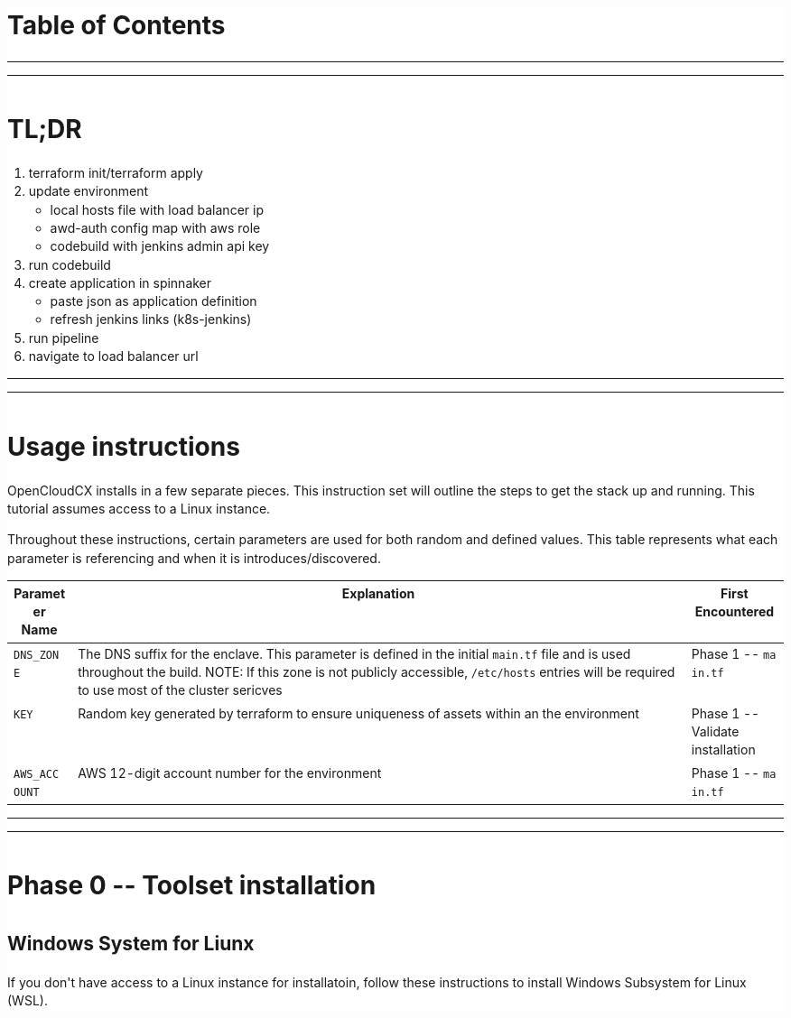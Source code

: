 
# Table of Contents

---
---

# TL;DR
1. terraform init/terraform apply
1. update environment
    - local hosts file with load balancer ip
    - awd-auth config map with aws role
    -  codebuild with jenkins admin api key
1. run codebuild
1. create application in spinnaker
    - paste json as application definition
    - refresh jenkins links (k8s-jenkins)
1. run pipeline
1. navigate to load balancer url

---
---

# Usage instructions

OpenCloudCX installs in a few separate pieces. This instruction set will outline the steps to get the stack up and running. This tutorial assumes access to a Linux instance. 

Throughout these instructions, certain parameters are used for both random and defined values. This table represents what each parameter is referencing and when it is introduces/discovered.

|Parameter Name|Explanation|First Encountered|
|---|---|---|
|`DNS_ZONE`|The DNS suffix for the enclave. This parameter is defined in the initial `main.tf` file and is used throughout the build. NOTE: If this zone is not publicly accessible, `/etc/hosts` entries will be required to use most of the cluster sericves|Phase 1 -- `main.tf`|
|`KEY`|Random key generated by terraform to ensure uniqueness of assets within an the environment|Phase 1 -- Validate installation|
|`AWS_ACCOUNT`|AWS 12-digit account number for the environment|Phase 1 -- `main.tf`|


---
---
# Phase 0 -- Toolset installation

## Windows System for Liunx

If you don't have access to a Linux instance for installatoin, follow these instructions to install Windows Subsystem for Linux (WSL).
